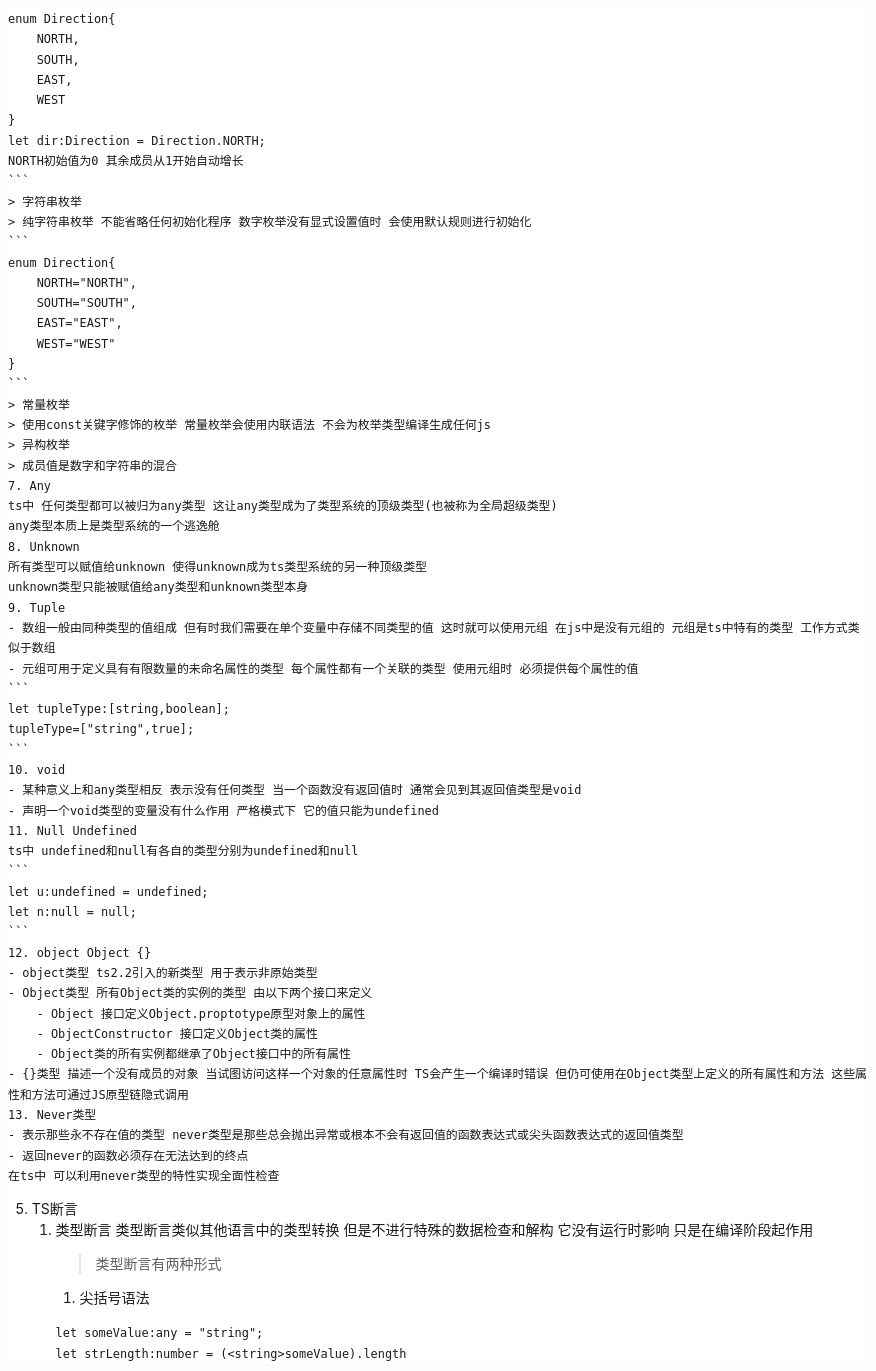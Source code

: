     enum Direction{
        NORTH,
        SOUTH,
        EAST,
        WEST
    }
    let dir:Direction = Direction.NORTH;
    NORTH初始值为0 其余成员从1开始自动增长
    ```
    > 字符串枚举
    > 纯字符串枚举 不能省略任何初始化程序 数字枚举没有显式设置值时 会使用默认规则进行初始化
    ```
    enum Direction{
        NORTH="NORTH",
        SOUTH="SOUTH",
        EAST="EAST",
        WEST="WEST"
    }
    ```
    > 常量枚举
    > 使用const关键字修饰的枚举 常量枚举会使用内联语法 不会为枚举类型编译生成任何js 
    > 异构枚举
    > 成员值是数字和字符串的混合
    7. Any
    ts中 任何类型都可以被归为any类型 这让any类型成为了类型系统的顶级类型(也被称为全局超级类型)
    any类型本质上是类型系统的一个逃逸舱
    8. Unknown
    所有类型可以赋值给unknown 使得unknown成为ts类型系统的另一种顶级类型
    unknown类型只能被赋值给any类型和unknown类型本身
    9. Tuple
    - 数组一般由同种类型的值组成 但有时我们需要在单个变量中存储不同类型的值 这时就可以使用元组 在js中是没有元组的 元组是ts中特有的类型 工作方式类似于数组
    - 元组可用于定义具有有限数量的未命名属性的类型 每个属性都有一个关联的类型 使用元组时 必须提供每个属性的值
    ```
    let tupleType:[string,boolean];
    tupleType=["string",true];
    ```
    10. void
    - 某种意义上和any类型相反 表示没有任何类型 当一个函数没有返回值时 通常会见到其返回值类型是void
    - 声明一个void类型的变量没有什么作用 严格模式下 它的值只能为undefined
    11. Null Undefined
    ts中 undefined和null有各自的类型分别为undefined和null
    ```
    let u:undefined = undefined;
    let n:null = null;
    ```
    12. object Object {}
    - object类型 ts2.2引入的新类型 用于表示非原始类型
    - Object类型 所有Object类的实例的类型 由以下两个接口来定义
        - Object 接口定义Object.proptotype原型对象上的属性
        - ObjectConstructor 接口定义Object类的属性
        - Object类的所有实例都继承了Object接口中的所有属性
    - {}类型 描述一个没有成员的对象 当试图访问这样一个对象的任意属性时 TS会产生一个编译时错误 但仍可使用在Object类型上定义的所有属性和方法 这些属性和方法可通过JS原型链隐式调用
    13. Never类型
    - 表示那些永不存在值的类型 never类型是那些总会抛出异常或根本不会有返回值的函数表达式或尖头函数表达式的返回值类型
    - 返回never的函数必须存在无法达到的终点
    在ts中 可以利用never类型的特性实现全面性检查
5. TS断言
    1. 类型断言 类型断言类似其他语言中的类型转换 但是不进行特殊的数据检查和解构 它没有运行时影响 只是在编译阶段起作用
        > 类型断言有两种形式
        1. 尖括号语法
        ```
        let someValue:any = "string";
        let strLength:number = (<string>someValue).length
        ```
